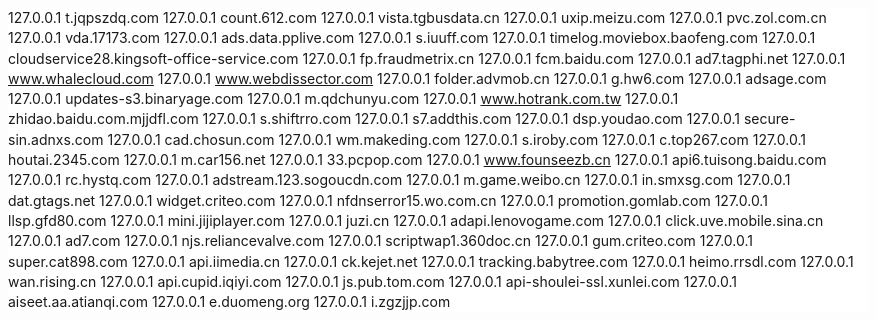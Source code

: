 127.0.0.1 t.jqpszdq.com
127.0.0.1 count.612.com
127.0.0.1 vista.tgbusdata.cn
127.0.0.1 uxip.meizu.com
127.0.0.1 pvc.zol.com.cn
127.0.0.1 vda.17173.com
127.0.0.1 ads.data.pplive.com
127.0.0.1 s.iuuff.com
127.0.0.1 timelog.moviebox.baofeng.com
127.0.0.1 cloudservice28.kingsoft-office-service.com
127.0.0.1 fp.fraudmetrix.cn
127.0.0.1 fcm.baidu.com
127.0.0.1 ad7.tagphi.net
127.0.0.1 www.whalecloud.com
127.0.0.1 www.webdissector.com
127.0.0.1 folder.advmob.cn
127.0.0.1 g.hw6.com
127.0.0.1 adsage.com
127.0.0.1 updates-s3.binaryage.com
127.0.0.1 m.qdchunyu.com
127.0.0.1 www.hotrank.com.tw
127.0.0.1 zhidao.baidu.com.mjjdfl.com
127.0.0.1 s.shiftrro.com
127.0.0.1 s7.addthis.com
127.0.0.1 dsp.youdao.com
127.0.0.1 secure-sin.adnxs.com
127.0.0.1 cad.chosun.com
127.0.0.1 wm.makeding.com
127.0.0.1 s.iroby.com
127.0.0.1 c.top267.com
127.0.0.1 houtai.2345.com
127.0.0.1 m.car156.net
127.0.0.1 33.pcpop.com
127.0.0.1 www.founseezb.cn
127.0.0.1 api6.tuisong.baidu.com
127.0.0.1 rc.hystq.com
127.0.0.1 adstream.123.sogoucdn.com
127.0.0.1 m.game.weibo.cn
127.0.0.1 in.smxsg.com
127.0.0.1 dat.gtags.net
127.0.0.1 widget.criteo.com
127.0.0.1 nfdnserror15.wo.com.cn
127.0.0.1 promotion.gomlab.com
127.0.0.1 llsp.gfd80.com
127.0.0.1 mini.jijiplayer.com
127.0.0.1 juzi.cn
127.0.0.1 adapi.lenovogame.com
127.0.0.1 click.uve.mobile.sina.cn
127.0.0.1 ad7.com
127.0.0.1 njs.reliancevalve.com
127.0.0.1 scriptwap1.360doc.cn
127.0.0.1 gum.criteo.com
127.0.0.1 super.cat898.com
127.0.0.1 api.iimedia.cn
127.0.0.1 ck.kejet.net
127.0.0.1 tracking.babytree.com
127.0.0.1 heimo.rrsdl.com
127.0.0.1 wan.rising.cn
127.0.0.1 api.cupid.iqiyi.com
127.0.0.1 js.pub.tom.com
127.0.0.1 api-shoulei-ssl.xunlei.com
127.0.0.1 aiseet.aa.atianqi.com
127.0.0.1 e.duomeng.org
127.0.0.1 i.zgzjjp.com